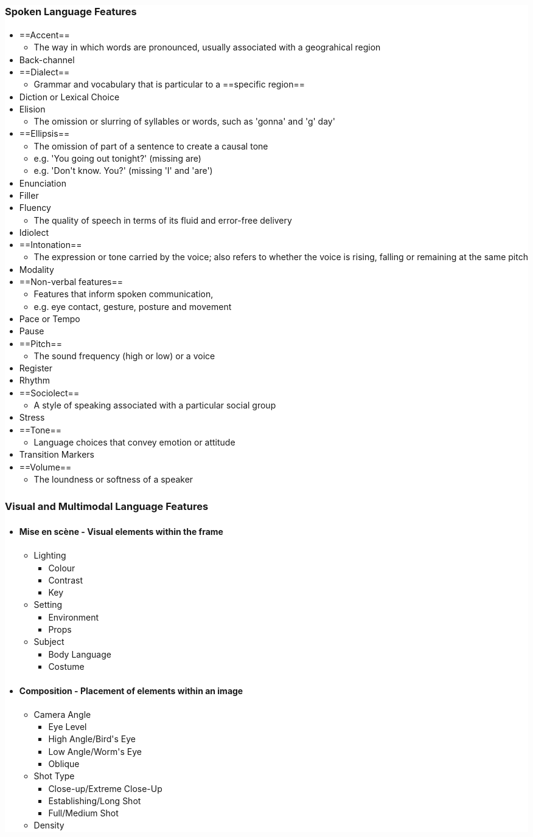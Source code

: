 ### Spoken Language Features
- ==Accent==
	- The way in which words are pronounced, usually associated with a geograhical region
- Back-channel
- ==Dialect==
	- Grammar and vocabulary that is particular to a ==specific region==
- Diction or Lexical Choice
- Elision
	- The omission or slurring of syllables or words, such as 'gonna' and 'g' day'
- ==Ellipsis==
	- The omission of part of a sentence to create a causal tone
	- e.g. 'You going out tonight?' (missing are)
	- e.g. 'Don't know. You?' (missing 'I' and 'are')
- Enunciation
- Filler
- Fluency
	- The quality of speech in terms of its fluid and error-free delivery
- Idiolect
- ==Intonation==
	- The expression or tone carried by the voice; also refers to whether the voice is rising, falling or remaining at the same pitch
- Modality
- ==Non-verbal features==
	- Features that inform spoken communication,
	- e.g. eye contact, gesture, posture and movement
- Pace or Tempo
- Pause
- ==Pitch==
	- The sound frequency (high or low) or a voice
- Register
- Rhythm
- ==Sociolect==
	- A style of speaking associated with a particular social group
- Stress
- ==Tone==
	- Language choices that convey emotion or attitude
- Transition Markers
- ==Volume==
	- The loundness or softness of a speaker

### Visual and Multimodal Language Features
- #### Mise en scène - Visual elements within the frame
	- Lighting
		- Colour
		- Contrast
		- Key
	- Setting
		- Environment
		- Props
	- Subject
		- Body Language
		- Costume
- #### Composition - Placement of elements within an image
	- Camera Angle
		- Eye Level
		- High Angle/Bird's Eye
		- Low Angle/Worm's Eye
		- Oblique
	- Shot Type
		- Close-up/Extreme Close-Up
		- Establishing/Long Shot
		- Full/Medium Shot
	- Density